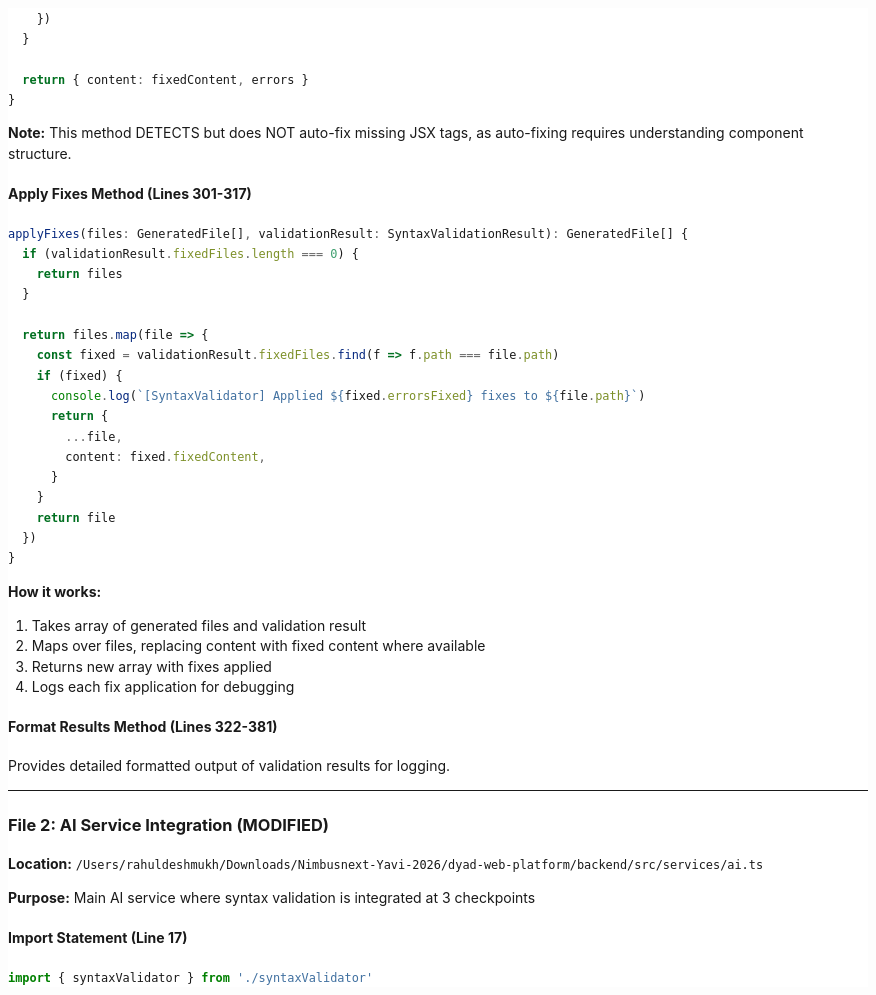 ```typescript
    })
  }

  return { content: fixedContent, errors }
}
```

**Note:** This method DETECTS but does NOT auto-fix missing JSX tags, as auto-fixing requires understanding component structure.

#### Apply Fixes Method (Lines 301-317)

```typescript
applyFixes(files: GeneratedFile[], validationResult: SyntaxValidationResult): GeneratedFile[] {
  if (validationResult.fixedFiles.length === 0) {
    return files
  }

  return files.map(file => {
    const fixed = validationResult.fixedFiles.find(f => f.path === file.path)
    if (fixed) {
      console.log(`[SyntaxValidator] Applied ${fixed.errorsFixed} fixes to ${file.path}`)
      return {
        ...file,
        content: fixed.fixedContent,
      }
    }
    return file
  })
}
```

**How it works:**
1. Takes array of generated files and validation result
2. Maps over files, replacing content with fixed content where available
3. Returns new array with fixes applied
4. Logs each fix application for debugging

#### Format Results Method (Lines 322-381)

Provides detailed formatted output of validation results for logging.

---

### File 2: AI Service Integration (MODIFIED)

**Location:** `/Users/rahuldeshmukh/Downloads/Nimbusnext-Yavi-2026/dyad-web-platform/backend/src/services/ai.ts`

**Purpose:** Main AI service where syntax validation is integrated at 3 checkpoints

#### Import Statement (Line 17)

```typescript
import { syntaxValidator } from './syntaxValidator'
```
